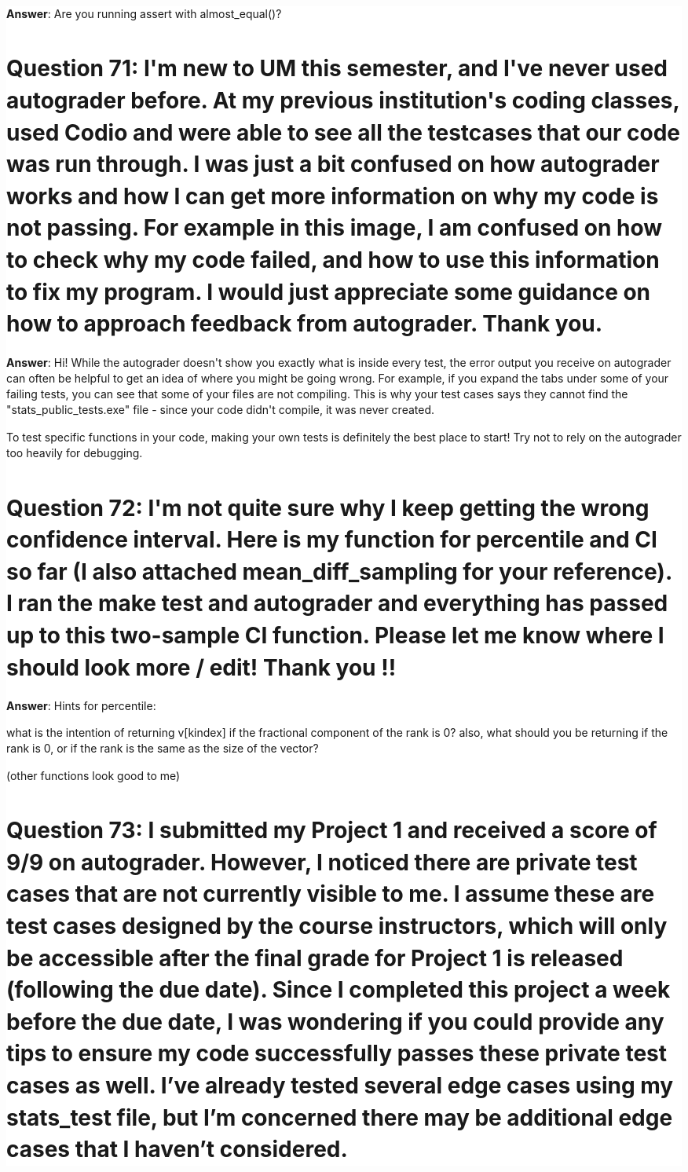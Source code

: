**Answer**: Are you running assert with almost_equal()?




# **Question 71**: I'm new to UM this semester, and I've never used autograder before. At my previous institution's coding classes, used Codio and were able to see all the testcases that our code was run through. I was just a bit confused on how autograder works and how I can get more information on why my code is not passing.   For example in this image, I am confused on how to check why my code failed, and how to use this information to fix my program. I would just appreciate some guidance on how to approach feedback from autograder. Thank you.

**Answer**: Hi! While the autograder doesn't show you exactly what is inside every test, the error output you receive on autograder can often be helpful to get an idea of where you might be going wrong. For example, if you expand the tabs under some of your failing tests, you can see that some of your files are not compiling. This is why your test cases says they cannot find the "stats_public_tests.exe" file - since your code didn't compile, it was never created. 

To test specific functions in your code, making your own tests is definitely the best place to start! Try not to rely on the autograder too heavily for debugging. 


# **Question 72**: I'm not quite sure why I keep getting the wrong confidence interval. Here is my function for percentile and CI so far (I also attached mean_diff_sampling for your reference). I ran the make test and autograder and everything has passed up to this two-sample CI function. Please let me know where I should look more / edit! Thank you !! 

**Answer**: Hints for percentile: 

what is the intention of returning v[kindex] if the fractional component of the rank is 0? also, what should you be returning if the rank is 0, or if the rank is the same as the size of the vector?



(other functions look good to me)






# **Question 73**: I submitted my Project 1 and received a score of 9/9 on autograder. However, I noticed there are private test cases that are not currently visible to me. I assume these are test cases designed by the course instructors, which will only be accessible after the final grade for Project 1 is released (following the due date).  Since I completed this project a week before the due date, I was wondering if you could provide any tips to ensure my code successfully passes these private test cases as well.  I’ve already tested several edge cases using my stats_test file, but I’m concerned there may be additional edge cases that I haven’t considered.
